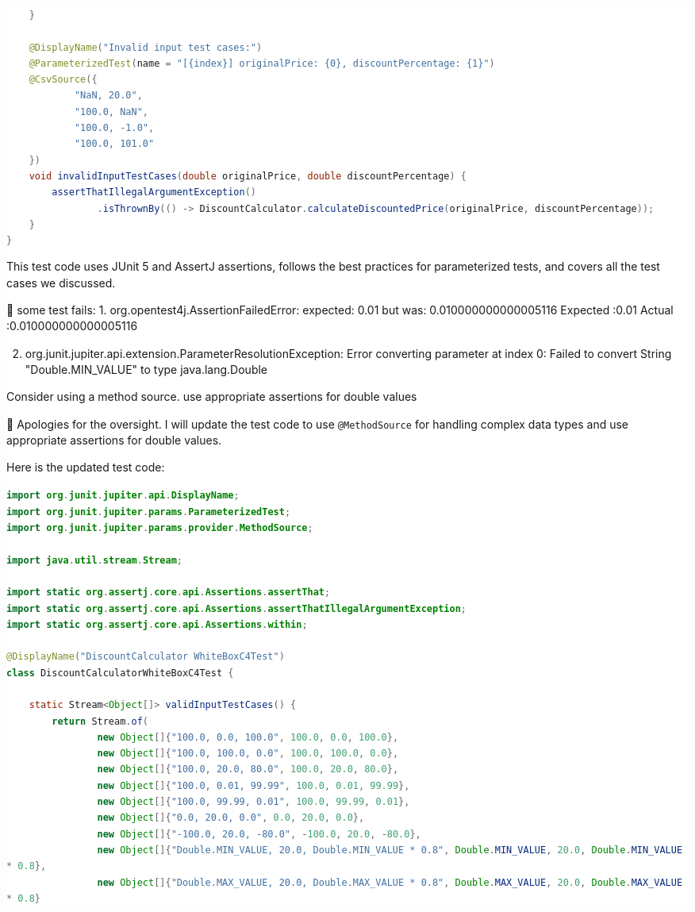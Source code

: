 ```java
    }

    @DisplayName("Invalid input test cases:")
    @ParameterizedTest(name = "[{index}] originalPrice: {0}, discountPercentage: {1}")
    @CsvSource({
            "NaN, 20.0",
            "100.0, NaN",
            "100.0, -1.0",
            "100.0, 101.0"
    })
    void invalidInputTestCases(double originalPrice, double discountPercentage) {
        assertThatIllegalArgumentException()
                .isThrownBy(() -> DiscountCalculator.calculateDiscountedPrice(originalPrice, discountPercentage));
    }
}
```

This test code uses JUnit 5 and AssertJ assertions, follows the best practices for parameterized tests, and covers all the test cases we discussed.

👤 some test fails:
1. 
org.opentest4j.AssertionFailedError: 
expected: 0.01
 but was: 0.010000000000005116
Expected :0.01
Actual   :0.010000000000005116

2. org.junit.jupiter.api.extension.ParameterResolutionException: Error converting parameter at index 0: Failed to convert String "Double.MIN_VALUE" to type java.lang.Double

Consider using a method source. use appropriate assertions for double values 

🤖 Apologies for the oversight. I will update the test code to use `@MethodSource` for handling complex data types and use appropriate assertions for double values.

Here is the updated test code:

```java
import org.junit.jupiter.api.DisplayName;
import org.junit.jupiter.params.ParameterizedTest;
import org.junit.jupiter.params.provider.MethodSource;

import java.util.stream.Stream;

import static org.assertj.core.api.Assertions.assertThat;
import static org.assertj.core.api.Assertions.assertThatIllegalArgumentException;
import static org.assertj.core.api.Assertions.within;

@DisplayName("DiscountCalculator WhiteBoxC4Test")
class DiscountCalculatorWhiteBoxC4Test {

    static Stream<Object[]> validInputTestCases() {
        return Stream.of(
                new Object[]{"100.0, 0.0, 100.0", 100.0, 0.0, 100.0},
                new Object[]{"100.0, 100.0, 0.0", 100.0, 100.0, 0.0},
                new Object[]{"100.0, 20.0, 80.0", 100.0, 20.0, 80.0},
                new Object[]{"100.0, 0.01, 99.99", 100.0, 0.01, 99.99},
                new Object[]{"100.0, 99.99, 0.01", 100.0, 99.99, 0.01},
                new Object[]{"0.0, 20.0, 0.0", 0.0, 20.0, 0.0},
                new Object[]{"-100.0, 20.0, -80.0", -100.0, 20.0, -80.0},
                new Object[]{"Double.MIN_VALUE, 20.0, Double.MIN_VALUE * 0.8", Double.MIN_VALUE, 20.0, Double.MIN_VALUE * 0.8},
                new Object[]{"Double.MAX_VALUE, 20.0, Double.MAX_VALUE * 0.8", Double.MAX_VALUE, 20.0, Double.MAX_VALUE * 0.8}
```